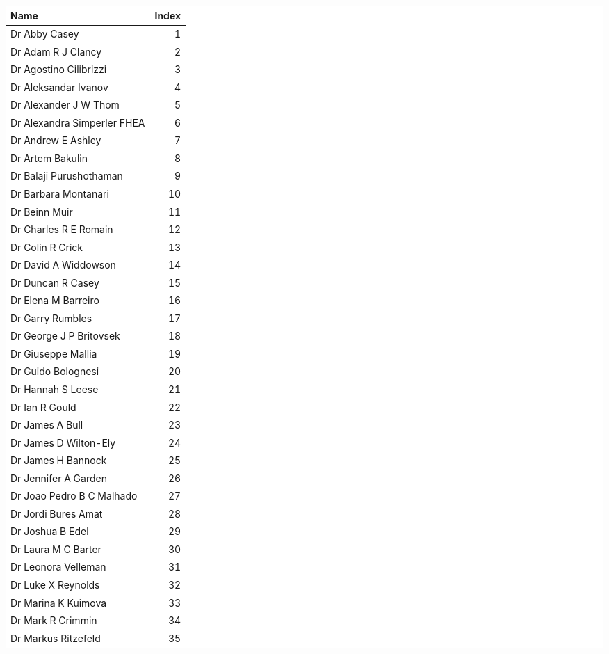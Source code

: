 

|Name                                               | Index|
|:--------------------------------------------------|-----:|
|Dr Abby Casey                                      |     1|
|Dr Adam R J Clancy                                 |     2|
|Dr Agostino Cilibrizzi                             |     3|
|Dr Aleksandar Ivanov                               |     4|
|Dr Alexander J W Thom                              |     5|
|Dr Alexandra Simperler FHEA                        |     6|
|Dr Andrew E Ashley                                 |     7|
|Dr Artem Bakulin                                   |     8|
|Dr Balaji Purushothaman                            |     9|
|Dr Barbara Montanari                               |    10|
|Dr Beinn Muir                                      |    11|
|Dr Charles R E Romain                              |    12|
|Dr Colin R Crick                                   |    13|
|Dr David A Widdowson                               |    14|
|Dr Duncan R Casey                                  |    15|
|Dr Elena M Barreiro                                |    16|
|Dr Garry Rumbles                                   |    17|
|Dr George J P Britovsek                            |    18|
|Dr Giuseppe Mallia                                 |    19|
|Dr Guido Bolognesi                                 |    20|
|Dr Hannah S Leese                                  |    21|
|Dr Ian R Gould                                     |    22|
|Dr James A Bull                                    |    23|
|Dr James D Wilton-Ely                              |    24|
|Dr James H Bannock                                 |    25|
|Dr Jennifer A Garden                               |    26|
|Dr Joao Pedro B C Malhado                          |    27|
|Dr Jordi Bures Amat                                |    28|
|Dr Joshua B Edel                                   |    29|
|Dr Laura M C Barter                                |    30|
|Dr Leonora Velleman                                |    31|
|Dr Luke X Reynolds                                 |    32|
|Dr Marina K Kuimova                                |    33|
|Dr Mark R Crimmin                                  |    34|
|Dr Markus Ritzefeld                                |    35|